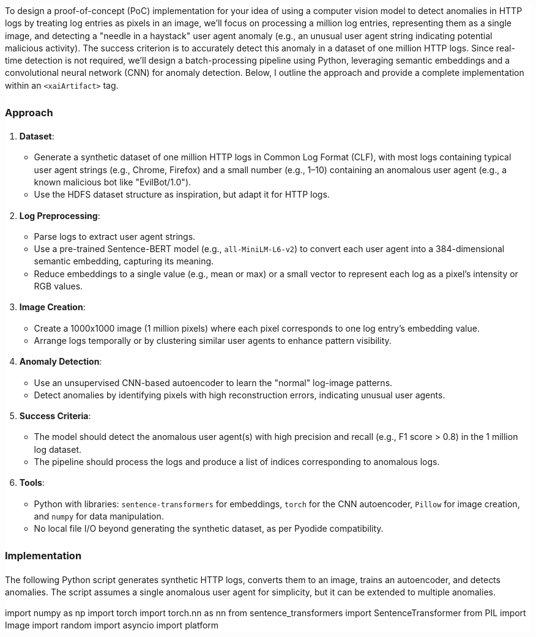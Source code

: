 To design a proof-of-concept (PoC) implementation for your idea of using a computer vision model to detect anomalies in HTTP logs by treating log entries as pixels in an image, we’ll focus on processing a million log entries, representing them as a single image, and detecting a "needle in a haystack" user agent anomaly (e.g., an unusual user agent string indicating potential malicious activity). The success criterion is to accurately detect this anomaly in a dataset of one million HTTP logs. Since real-time detection is not required, we’ll design a batch-processing pipeline using Python, leveraging semantic embeddings and a convolutional neural network (CNN) for anomaly detection. Below, I outline the approach and provide a complete implementation within an `<xaiArtifact>` tag.

### Approach
1. **Dataset**:
   - Generate a synthetic dataset of one million HTTP logs in Common Log Format (CLF), with most logs containing typical user agent strings (e.g., Chrome, Firefox) and a small number (e.g., 1–10) containing an anomalous user agent (e.g., a known malicious bot like "EvilBot/1.0").
   - Use the HDFS dataset structure as inspiration, but adapt it for HTTP logs.

2. **Log Preprocessing**:
   - Parse logs to extract user agent strings.
   - Use a pre-trained Sentence-BERT model (e.g., `all-MiniLM-L6-v2`) to convert each user agent into a 384-dimensional semantic embedding, capturing its meaning.
   - Reduce embeddings to a single value (e.g., mean or max) or a small vector to represent each log as a pixel’s intensity or RGB values.

3. **Image Creation**:
   - Create a 1000x1000 image (1 million pixels) where each pixel corresponds to one log entry’s embedding value.
   - Arrange logs temporally or by clustering similar user agents to enhance pattern visibility.

4. **Anomaly Detection**:
   - Use an unsupervised CNN-based autoencoder to learn the "normal" log-image patterns.
   - Detect anomalies by identifying pixels with high reconstruction errors, indicating unusual user agents.

5. **Success Criteria**:
   - The model should detect the anomalous user agent(s) with high precision and recall (e.g., F1 score > 0.8) in the 1 million log dataset.
   - The pipeline should process the logs and produce a list of indices corresponding to anomalous logs.

6. **Tools**:
   - Python with libraries: `sentence-transformers` for embeddings, `torch` for the CNN autoencoder, `Pillow` for image creation, and `numpy` for data manipulation.
   - No local file I/O beyond generating the synthetic dataset, as per Pyodide compatibility.

### Implementation
The following Python script generates synthetic HTTP logs, converts them to an image, trains an autoencoder, and detects anomalies. The script assumes a single anomalous user agent for simplicity, but it can be extended to multiple anomalies.

<xaiArtifact artifact_id="59996ffe-d593-475c-a3d6-844c6c177119" artifact_version_id="3ff94f17-a5bf-4775-956b-fef22aea9501" title="log_anomaly_detection.py" contentType="text/python">
import numpy as np
import torch
import torch.nn as nn
from sentence_transformers import SentenceTransformer
from PIL import Image
import random
import asyncio
import platform
